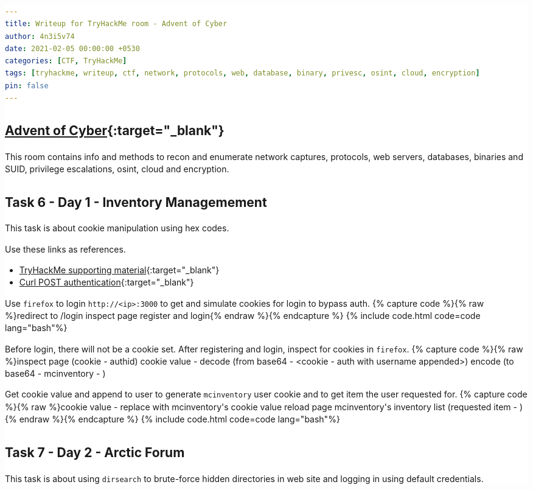 ```yaml
---
title: Writeup for TryHackMe room - Advent of Cyber
author: 4n3i5v74
date: 2021-02-05 00:00:00 +0530
categories: [CTF, TryHackMe]
tags: [tryhackme, writeup, ctf, network, protocols, web, database, binary, privesc, osint, cloud, encryption]
pin: false
---
```


## [Advent of Cyber](https://tryhackme.com/room/25daysofchristmas){:target="_blank"}

This room contains info and methods to recon and enumerate network captures, protocols, web servers, databases, binaries and SUID, privilege escalations, osint, cloud and encryption.


## Task 6 - Day 1 - Inventory Managemement

This task is about cookie manipulation using hex codes.


Use these links as references.
- [TryHackMe supporting material](https://docs.google.com/document/d/1PHs7uRS1whLY9tgxH1lj-bnEVWtXPXpo45zWUlbknpU/edit?usp=sharing){:target="_blank"}
- [Curl POST authentication](https://reqbin.com/req/c-2cd3jxee/curl-post-with-basic-authentication){:target="_blank"}


Use `firefox` to login `http://<ip>:3000` to get and simulate cookies for login to bypass auth.
{% capture code %}{% raw %}redirect to /login
inspect page
register and login{% endraw %}{% endcapture %} {% include code.html code=code lang="bash"%}

Before login, there will not be a cookie set. After registering and login, inspect for cookies in `firefox`.
{% capture code %}{% raw %}inspect page (cookie - authid)
cookie value - decode (from base64 - <cookie - auth with username appended>)
encode (to base64 - mcinventory<append auth cookie piece> - <hash>)

Get cookie value and append to user to generate `mcinventory` user cookie and to get item the user requested for.
{% capture code %}{% raw %}cookie value - replace with mcinventory's cookie value
reload page
mcinventory's inventory list (requested item - <item>){% endraw %}{% endcapture %} {% include code.html code=code lang="bash"%}


## Task 7 - Day 2 - Arctic Forum

This task is about using `dirsearch` to brute-force hidden directories in web site and logging in using default credentials.
